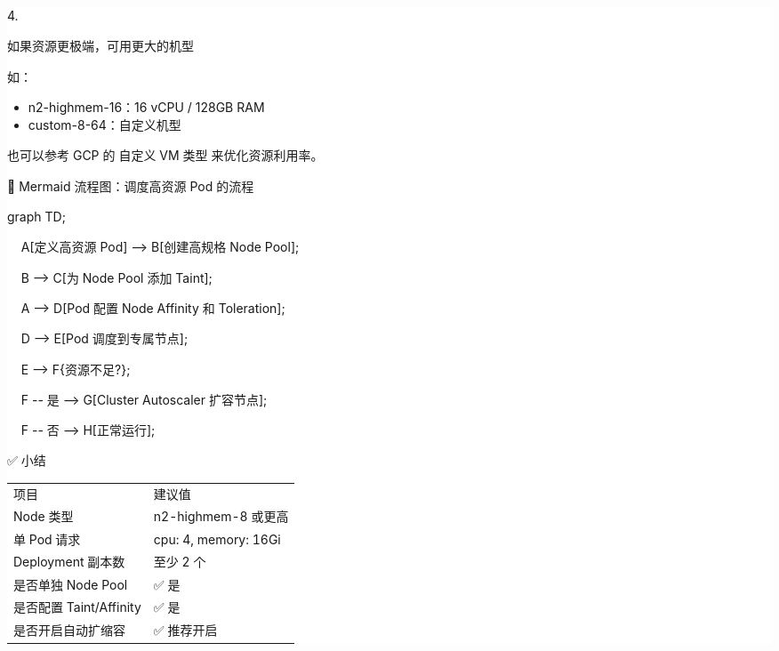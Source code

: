 
4. 

如果资源更极端，可用更大的机型

  

  

如：

  

- n2-highmem-16：16 vCPU / 128GB RAM
- custom-8-64：自定义机型

  

  

也可以参考 GCP 的 自定义 VM 类型 来优化资源利用率。

  

  

  

  

🔁 Mermaid 流程图：调度高资源 Pod 的流程

  

graph TD;

    A[定义高资源 Pod] --> B[创建高规格 Node Pool];

    B --> C[为 Node Pool 添加 Taint];

    A --> D[Pod 配置 Node Affinity 和 Toleration];

    D --> E[Pod 调度到专属节点];

    E --> F{资源不足?};

    F -- 是 --> G[Cluster Autoscaler 扩容节点];

    F -- 否 --> H[正常运行];

  

  

  

  

✅ 小结

  

|   |   |
|---|---|
|项目|建议值|
|Node 类型|n2-highmem-8 或更高|
|单 Pod 请求|cpu: 4, memory: 16Gi|
|Deployment 副本数|至少 2 个|
|是否单独 Node Pool|✅ 是|
|是否配置 Taint/Affinity|✅ 是|
|是否开启自动扩缩容|✅ 推荐开启|
